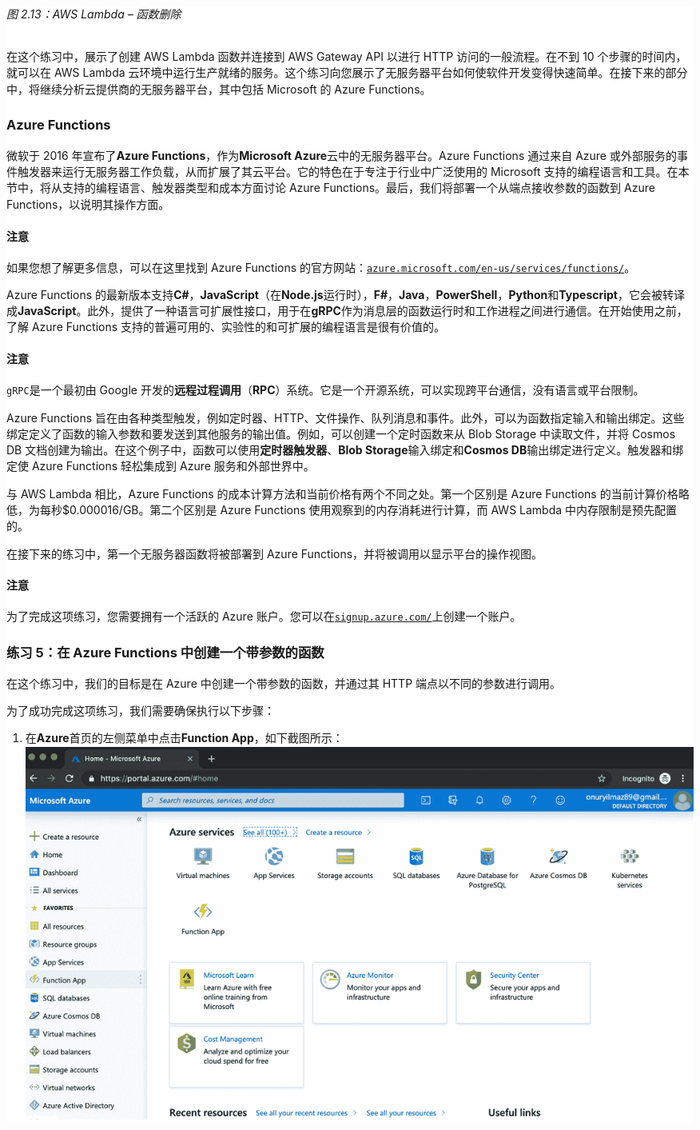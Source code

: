 ###### 图 2.13：AWS Lambda – 函数删除

在这个练习中，展示了创建 AWS Lambda 函数并连接到 AWS Gateway API 以进行 HTTP 访问的一般流程。在不到 10 个步骤的时间内，就可以在 AWS Lambda 云环境中运行生产就绪的服务。这个练习向您展示了无服务器平台如何使软件开发变得快速简单。在接下来的部分中，将继续分析云提供商的无服务器平台，其中包括 Microsoft 的 Azure Functions。

### Azure Functions

微软于 2016 年宣布了**Azure Functions**，作为**Microsoft Azure**云中的无服务器平台。Azure Functions 通过来自 Azure 或外部服务的事件触发器来运行无服务器工作负载，从而扩展了其云平台。它的特色在于专注于行业中广泛使用的 Microsoft 支持的编程语言和工具。在本节中，将从支持的编程语言、触发器类型和成本方面讨论 Azure Functions。最后，我们将部署一个从端点接收参数的函数到 Azure Functions，以说明其操作方面。

#### 注意

如果您想了解更多信息，可以在这里找到 Azure Functions 的官方网站：[`azure.microsoft.com/en-us/services/functions/`](https://azure.microsoft.com/en-us/services/functions/)。

Azure Functions 的最新版本支持**C#**，**JavaScript**（在**Node.js**运行时），**F#**，**Java**，**PowerShell**，**Python**和**Typescript**，它会被转译成**JavaScript**。此外，提供了一种语言可扩展性接口，用于在**gRPC**作为消息层的函数运行时和工作进程之间进行通信。在开始使用之前，了解 Azure Functions 支持的普遍可用的、实验性的和可扩展的编程语言是很有价值的。

#### 注意

`gRPC`是一个最初由 Google 开发的**远程过程调用**（**RPC**）系统。它是一个开源系统，可以实现跨平台通信，没有语言或平台限制。

Azure Functions 旨在由各种类型触发，例如定时器、HTTP、文件操作、队列消息和事件。此外，可以为函数指定输入和输出绑定。这些绑定定义了函数的输入参数和要发送到其他服务的输出值。例如，可以创建一个定时函数来从 Blob Storage 中读取文件，并将 Cosmos DB 文档创建为输出。在这个例子中，函数可以使用**定时器触发器**、**Blob Storage**输入绑定和**Cosmos DB**输出绑定进行定义。触发器和绑定使 Azure Functions 轻松集成到 Azure 服务和外部世界中。

与 AWS Lambda 相比，Azure Functions 的成本计算方法和当前价格有两个不同之处。第一个区别是 Azure Functions 的当前计算价格略低，为每秒$0.000016/GB。第二个区别是 Azure Functions 使用观察到的内存消耗进行计算，而 AWS Lambda 中内存限制是预先配置的。

在接下来的练习中，第一个无服务器函数将被部署到 Azure Functions，并将被调用以显示平台的操作视图。

#### 注意

为了完成这项练习，您需要拥有一个活跃的 Azure 账户。您可以在[`signup.azure.com/`](https://signup.azure.com/)上创建一个账户。

### 练习 5：在 Azure Functions 中创建一个带参数的函数

在这个练习中，我们的目标是在 Azure 中创建一个带参数的函数，并通过其 HTTP 端点以不同的参数进行调用。

为了成功完成这项练习，我们需要确保执行以下步骤：

1.  在**Azure**首页的左侧菜单中点击**Function App**，如下截图所示：![图 2.14：Azure 首页](img/C12607_02_14.jpg)